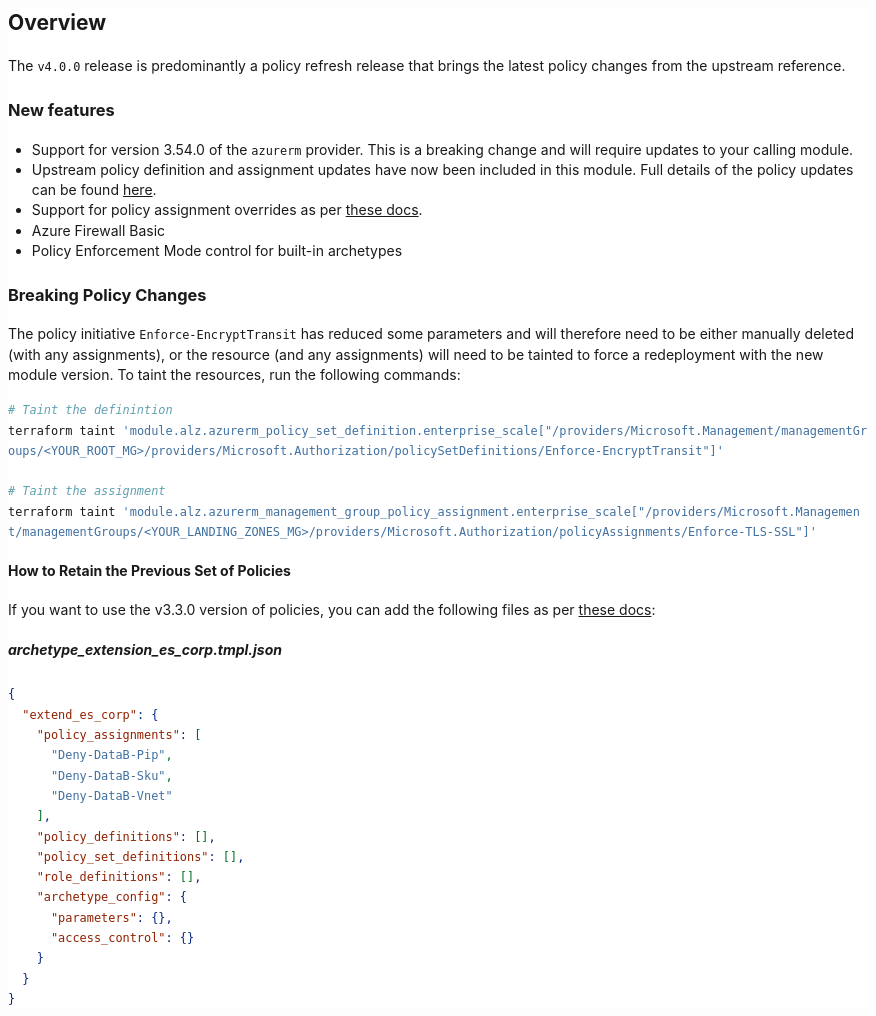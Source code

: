 
## Overview

The `v4.0.0` release is predominantly a policy refresh release that brings the latest policy changes from the upstream reference.

### New features

- Support for version 3.54.0 of the `azurerm` provider. This is a breaking change and will require updates to your calling module.
- Upstream policy definition and assignment updates have now been included in this module. Full details of the policy updates can be found [here](https://github.com/Azure/Enterprise-Scale/wiki/Whats-new#april-2023).
- Support for policy assignment overrides as per [these docs](https://learn.microsoft.com/en-gb/azure/governance/policy/concepts/assignment-structure#overrides-preview).
- Azure Firewall Basic
- Policy Enforcement Mode control for built-in archetypes

### Breaking Policy Changes

The policy initiative `Enforce-EncryptTransit` has reduced some parameters and will therefore need to be either manually deleted (with any assignments), or the resource (and any assignments) will need to be tainted to force a redeployment with the new module version.
To taint the resources, run the following commands:

```bash
# Taint the definintion
terraform taint 'module.alz.azurerm_policy_set_definition.enterprise_scale["/providers/Microsoft.Management/managementGroups/<YOUR_ROOT_MG>/providers/Microsoft.Authorization/policySetDefinitions/Enforce-EncryptTransit"]'

# Taint the assignment
terraform taint 'module.alz.azurerm_management_group_policy_assignment.enterprise_scale["/providers/Microsoft.Management/managementGroups/<YOUR_LANDING_ZONES_MG>/providers/Microsoft.Authorization/policyAssignments/Enforce-TLS-SSL"]'
```

#### How to Retain the Previous Set of Policies

If you want to use the v3.3.0 version of policies, you can add the following files as per [these docs](https://github.com/Azure/terraform-azurerm-caf-enterprise-scale/wiki/%5BExamples%5D-Expand-Built-in-Archetype-Definitions):

##### archetype_extension_es_corp.tmpl.json

```json
{
  "extend_es_corp": {
    "policy_assignments": [
      "Deny-DataB-Pip",
      "Deny-DataB-Sku",
      "Deny-DataB-Vnet"
    ],
    "policy_definitions": [],
    "policy_set_definitions": [],
    "role_definitions": [],
    "archetype_config": {
      "parameters": {},
      "access_control": {}
    }
  }
}
```
